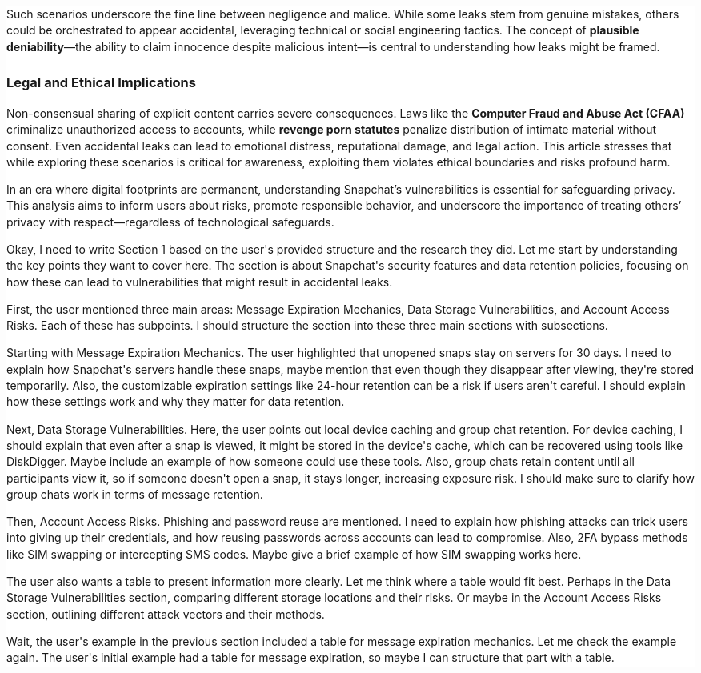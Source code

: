 Such scenarios underscore the fine line between negligence and malice. While some leaks stem from genuine mistakes, others could be orchestrated to appear accidental, leveraging technical or social engineering tactics. The concept of **plausible deniability**—the ability to claim innocence despite malicious intent—is central to understanding how leaks might be framed.  

### Legal and Ethical Implications  
Non-consensual sharing of explicit content carries severe consequences. Laws like the **Computer Fraud and Abuse Act (CFAA)** criminalize unauthorized access to accounts, while **revenge porn statutes** penalize distribution of intimate material without consent. Even accidental leaks can lead to emotional distress, reputational damage, and legal action. This article stresses that while exploring these scenarios is critical for awareness, exploiting them violates ethical boundaries and risks profound harm.  

In an era where digital footprints are permanent, understanding Snapchat’s vulnerabilities is essential for safeguarding privacy. This analysis aims to inform users about risks, promote responsible behavior, and underscore the importance of treating others’ privacy with respect—regardless of technological safeguards.


Okay, I need to write Section 1 based on the user's provided structure and the research they did. Let me start by understanding the key points they want to cover here. The section is about Snapchat's security features and data retention policies, focusing on how these can lead to vulnerabilities that might result in accidental leaks. 

First, the user mentioned three main areas: Message Expiration Mechanics, Data Storage Vulnerabilities, and Account Access Risks. Each of these has subpoints. I should structure the section into these three main sections with subsections. 

Starting with Message Expiration Mechanics. The user highlighted that unopened snaps stay on servers for 30 days. I need to explain how Snapchat's servers handle these snaps, maybe mention that even though they disappear after viewing, they're stored temporarily. Also, the customizable expiration settings like 24-hour retention can be a risk if users aren't careful. I should explain how these settings work and why they matter for data retention.

Next, Data Storage Vulnerabilities. Here, the user points out local device caching and group chat retention. For device caching, I should explain that even after a snap is viewed, it might be stored in the device's cache, which can be recovered using tools like DiskDigger. Maybe include an example of how someone could use these tools. Also, group chats retain content until all participants view it, so if someone doesn't open a snap, it stays longer, increasing exposure risk. I should make sure to clarify how group chats work in terms of message retention.

Then, Account Access Risks. Phishing and password reuse are mentioned. I need to explain how phishing attacks can trick users into giving up their credentials, and how reusing passwords across accounts can lead to compromise. Also, 2FA bypass methods like SIM swapping or intercepting SMS codes. Maybe give a brief example of how SIM swapping works here. 

The user also wants a table to present information more clearly. Let me think where a table would fit best. Perhaps in the Data Storage Vulnerabilities section, comparing different storage locations and their risks. Or maybe in the Account Access Risks section, outlining different attack vectors and their methods. 

Wait, the user's example in the previous section included a table for message expiration mechanics. Let me check the example again. The user's initial example had a table for message expiration, so maybe I can structure that part with a table. 
